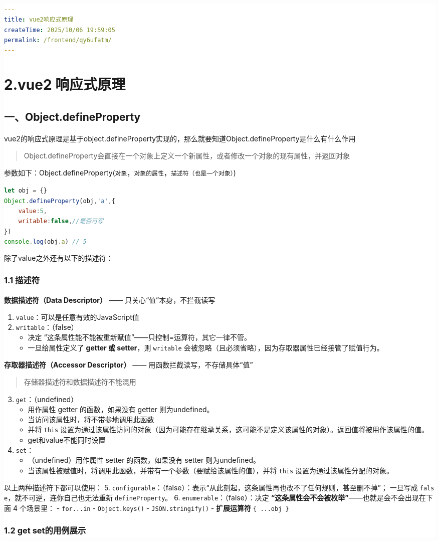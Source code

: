 ```yaml
---
title: vue2响应式原理
createTime: 2025/10/06 19:59:05
permalink: /frontend/qy6ufatm/
---
```

# 2.vue2 响应式原理
## 一、Object.defineProperty

vue2的响应式原理是基于object.defineProperty实现的，那么就要知道Object.defineProperty是什么有什么作用

> Object.defineProperty会直接在一个对象上定义一个新属性，或者修改一个对象的现有属性，并返回对象

参数如下：Object.defineProperty(`对象`，`对象的属性`，`描述符（也是一个对象）`)

```js
let obj = {}
Object.defineProperty(obj,'a',{
    value:5,
    writable:false,//是否可写
})
console.log(obj.a) // 5
```

除了value之外还有以下的描述符：
### 1.1 描述符

**数据描述符（Data Descriptor）**  —— 只关心“值”本身，不拦截读写
1. `value`：可以是任意有效的JavaScript值
2. `writable`：（false）
	* 决定 “这条属性能不能被重新赋值”——只控制=运算符，其它一律不管。
	* 一旦给属性定义了 **getter 或 setter**，则 `writable` 会被忽略（且必须省略），因为存取器属性已经接管了赋值行为。

**存取器描述符（Accessor Descriptor）**  —— 用函数拦截读写，不存储具体“值”
> 存储器描述符和数据描述符不能混用
3. `get`：（undefined）
	* 用作属性 getter 的函数，如果没有 getter 则为undefined。
	* 当访问该属性时，将不带参地调用此函数
	* 并将 `this` 设置为通过该属性访问的对象（因为可能存在继承关系，这可能不是定义该属性的对象）。返回值将被用作该属性的值。
	* get和value不能同时设置
4. `set`：
	* （undefined）用作属性 setter 的函数，如果没有 setter 则为undefined。
	* 当该属性被赋值时，将调用此函数，并带有一个参数（要赋给该属性的值），并将 `this` 设置为通过该属性分配的对象。

以上两种描述符下都可以使用：
5. `configurable`：（false）：表示“从此刻起，这条属性再也改不了任何规则，甚至删不掉”；  一旦写成 `false`，就不可逆，连你自己也无法重新 `defineProperty`。
6.  `enumerable`：（false）：决定 **“这条属性会不会被枚举”**——也就是会不会出现在下面 4 个场景里：
	- `for...in`
	- `Object.keys()`
	- `JSON.stringify()`
	- **扩展运算符** `{ ...obj }`
### 1.2 get set的用例展示
